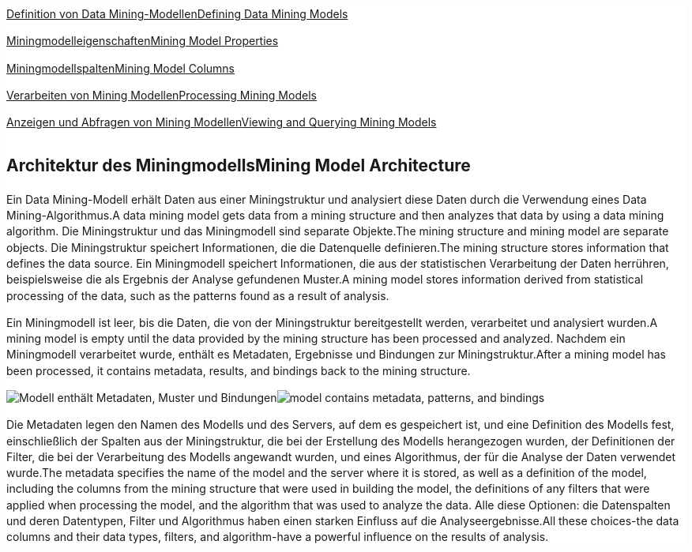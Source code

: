  [<span data-ttu-id="c75dc-106">Definition von Data Mining-Modellen</span><span class="sxs-lookup"><span data-stu-id="c75dc-106">Defining Data Mining Models</span></span>](#bkmk_mdlDefine)

 [<span data-ttu-id="c75dc-107">Miningmodelleigenschaften</span><span class="sxs-lookup"><span data-stu-id="c75dc-107">Mining Model Properties</span></span>](#bkmk_mdlProps)

 [<span data-ttu-id="c75dc-108">Miningmodellspalten</span><span class="sxs-lookup"><span data-stu-id="c75dc-108">Mining Model Columns</span></span>](#bkmk_mdlCols)

 [<span data-ttu-id="c75dc-109">Verarbeiten von Mining Modellen</span><span class="sxs-lookup"><span data-stu-id="c75dc-109">Processing Mining Models</span></span>](#bkmk_mdlProcess)

 [<span data-ttu-id="c75dc-110">Anzeigen und Abfragen von Mining Modellen</span><span class="sxs-lookup"><span data-stu-id="c75dc-110">Viewing and Querying Mining Models</span></span>](#bkmk_mdlView)

##  <a name="mining-model-architecture"></a><a name="bkmk_mdlArch"></a> <span data-ttu-id="c75dc-111">Architektur des Miningmodells</span><span class="sxs-lookup"><span data-stu-id="c75dc-111">Mining Model Architecture</span></span>
 <span data-ttu-id="c75dc-112">Ein Data Mining-Modell erhält Daten aus einer Miningstruktur und analysiert diese Daten durch die Verwendung eines Data Mining-Algorithmus.</span><span class="sxs-lookup"><span data-stu-id="c75dc-112">A data mining model gets data from a mining structure and then analyzes that data by using a data mining algorithm.</span></span> <span data-ttu-id="c75dc-113">Die Miningstruktur und das Miningmodell sind separate Objekte.</span><span class="sxs-lookup"><span data-stu-id="c75dc-113">The mining structure and mining model are separate objects.</span></span> <span data-ttu-id="c75dc-114">Die Miningstruktur speichert Informationen, die die Datenquelle definieren.</span><span class="sxs-lookup"><span data-stu-id="c75dc-114">The mining structure stores information that defines the data source.</span></span> <span data-ttu-id="c75dc-115">Ein Miningmodell speichert Informationen, die aus der statistischen Verarbeitung der Daten herrühren, beispielsweise die als Ergebnis der Analyse gefundenen Muster.</span><span class="sxs-lookup"><span data-stu-id="c75dc-115">A mining model stores information derived from statistical processing of the data, such as the patterns found as a result of analysis.</span></span>

 <span data-ttu-id="c75dc-116">Ein Miningmodell ist leer, bis die Daten, die von der Miningstruktur bereitgestellt werden, verarbeitet und analysiert wurden.</span><span class="sxs-lookup"><span data-stu-id="c75dc-116">A mining model is empty until the data provided by the mining structure has been processed and analyzed.</span></span> <span data-ttu-id="c75dc-117">Nachdem ein Miningmodell verarbeitet wurde, enthält es Metadaten, Ergebnisse und Bindungen zur Miningstruktur.</span><span class="sxs-lookup"><span data-stu-id="c75dc-117">After a mining model has been processed, it contains metadata, results, and bindings back to the mining structure.</span></span>

 <span data-ttu-id="c75dc-118">![Modell enthält Metadaten, Muster und Bindungen](../media/dmcon-modelarch2.gif "Modell enthält Metadaten, Muster und Bindungen")</span><span class="sxs-lookup"><span data-stu-id="c75dc-118">![model contains metadata, patterns, and bindings](../media/dmcon-modelarch2.gif "model contains metadata, patterns, and bindings")</span></span>

 <span data-ttu-id="c75dc-119">Die Metadaten legen den Namen des Modells und des Servers, auf dem es gespeichert ist, und eine Definition des Modells fest, einschließlich der Spalten aus der Miningstruktur, die bei der Erstellung des Modells herangezogen wurden, der Definitionen der Filter, die bei der Verarbeitung des Modells angewandt wurden, und eines Algorithmus, der für die Analyse der Daten verwendet wurde.</span><span class="sxs-lookup"><span data-stu-id="c75dc-119">The metadata specifies the name of the model and the server where it is stored, as well as a definition of the model, including the columns from the mining structure that were used in building the model, the definitions of any filters that were applied when processing the model, and the algorithm that was used to analyze the data.</span></span> <span data-ttu-id="c75dc-120">Alle diese Optionen: die Datenspalten und deren Datentypen, Filter und Algorithmus haben einen starken Einfluss auf die Analyseergebnisse.</span><span class="sxs-lookup"><span data-stu-id="c75dc-120">All these choices-the data columns and their data types, filters, and algorithm-have a powerful influence on the results of analysis.</span></span>
